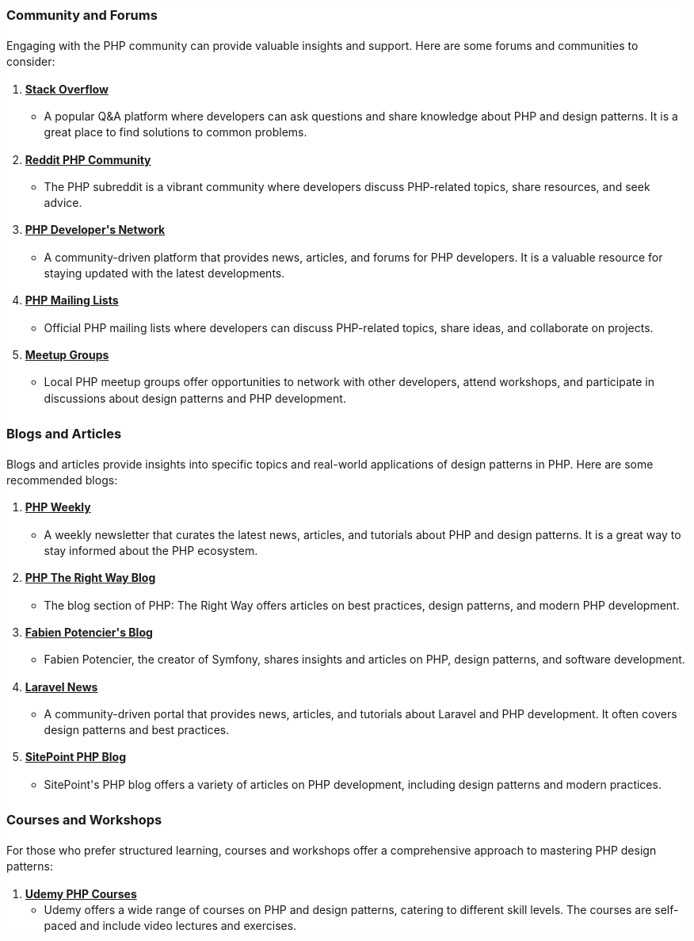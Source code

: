 ### Community and Forums

Engaging with the PHP community can provide valuable insights and support. Here are some forums and communities to consider:

1. **[Stack Overflow](https://stackoverflow.com/questions/tagged/php)**
   - A popular Q&A platform where developers can ask questions and share knowledge about PHP and design patterns. It is a great place to find solutions to common problems.

2. **[Reddit PHP Community](https://www.reddit.com/r/PHP/)**
   - The PHP subreddit is a vibrant community where developers discuss PHP-related topics, share resources, and seek advice.

3. **[PHP Developer's Network](http://www.phpdeveloper.org/)**
   - A community-driven platform that provides news, articles, and forums for PHP developers. It is a valuable resource for staying updated with the latest developments.

4. **[PHP Mailing Lists](https://www.php.net/mailing-lists.php)**
   - Official PHP mailing lists where developers can discuss PHP-related topics, share ideas, and collaborate on projects.

5. **[Meetup Groups](https://www.meetup.com/topics/php/)**
   - Local PHP meetup groups offer opportunities to network with other developers, attend workshops, and participate in discussions about design patterns and PHP development.

### Blogs and Articles

Blogs and articles provide insights into specific topics and real-world applications of design patterns in PHP. Here are some recommended blogs:

1. **[PHP Weekly](http://www.phpweekly.com/)**
   - A weekly newsletter that curates the latest news, articles, and tutorials about PHP and design patterns. It is a great way to stay informed about the PHP ecosystem.

2. **[PHP The Right Way Blog](https://phptherightway.com/blog.html)**
   - The blog section of PHP: The Right Way offers articles on best practices, design patterns, and modern PHP development.

3. **[Fabien Potencier's Blog](https://fabien.potencier.org/)**
   - Fabien Potencier, the creator of Symfony, shares insights and articles on PHP, design patterns, and software development.

4. **[Laravel News](https://laravel-news.com/)**
   - A community-driven portal that provides news, articles, and tutorials about Laravel and PHP development. It often covers design patterns and best practices.

5. **[SitePoint PHP Blog](https://www.sitepoint.com/php/)**
   - SitePoint's PHP blog offers a variety of articles on PHP development, including design patterns and modern practices.

### Courses and Workshops

For those who prefer structured learning, courses and workshops offer a comprehensive approach to mastering PHP design patterns:

1. **[Udemy PHP Courses](https://www.udemy.com/courses/search/?q=php%20design%20patterns)**
   - Udemy offers a wide range of courses on PHP and design patterns, catering to different skill levels. The courses are self-paced and include video lectures and exercises.
